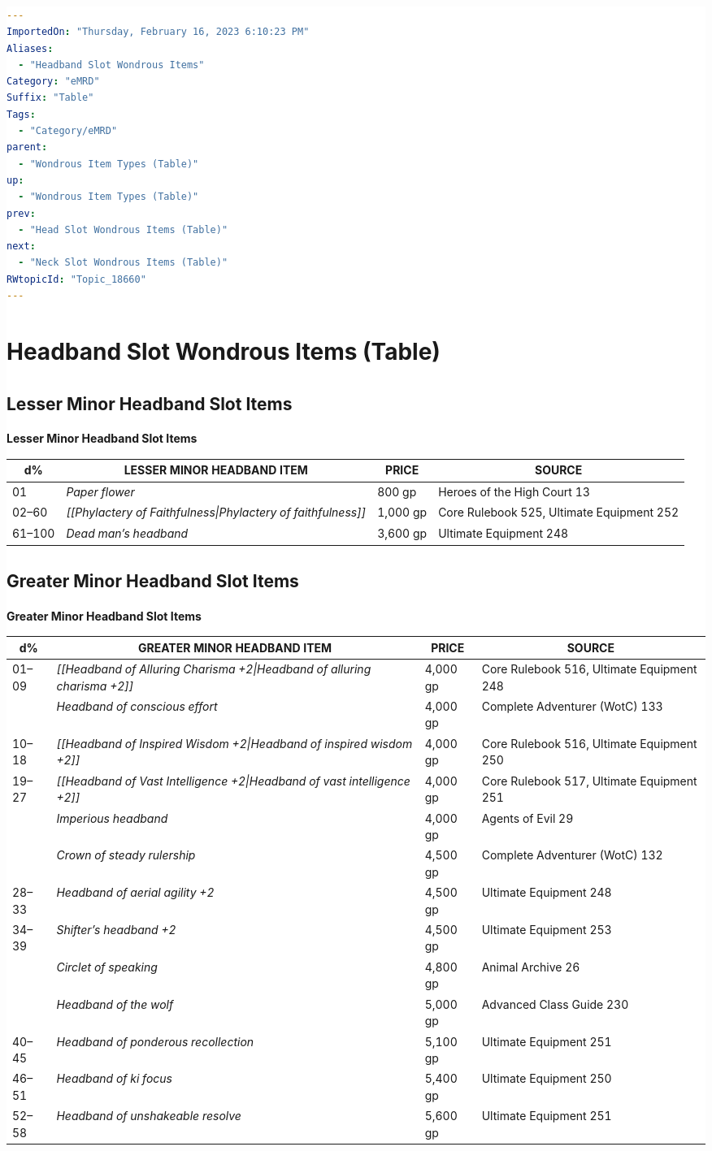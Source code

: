 ```yaml
---
ImportedOn: "Thursday, February 16, 2023 6:10:23 PM"
Aliases:
  - "Headband Slot Wondrous Items"
Category: "eMRD"
Suffix: "Table"
Tags:
  - "Category/eMRD"
parent:
  - "Wondrous Item Types (Table)"
up:
  - "Wondrous Item Types (Table)"
prev:
  - "Head Slot Wondrous Items (Table)"
next:
  - "Neck Slot Wondrous Items (Table)"
RWtopicId: "Topic_18660"
---
```

# Headband Slot Wondrous Items (Table)
## Lesser Minor Headband Slot Items
**Lesser Minor Headband Slot Items**


| **d%** | **LESSER MINOR HEADBAND ITEM** | **PRICE** | **SOURCE** |
|---|---|---|---|
| 01 | *Paper flower* | 800 gp | Heroes of the High Court 13 |
| 02–60 | *[[Phylactery of Faithfulness\|Phylactery of faithfulness]]* | 1,000 gp | Core Rulebook 525, Ultimate Equipment 252 |
| 61–100 | *Dead man’s headband* | 3,600 gp | Ultimate Equipment 248 |

## Greater Minor Headband Slot Items
**Greater Minor Headband Slot Items**


| **d%** | **GREATER MINOR HEADBAND ITEM** | **PRICE** | **SOURCE** |
|---|---|---|---|
| 01–09 | *[[Headband of Alluring Charisma +2\|Headband of alluring charisma +2]]* | 4,000 gp | Core Rulebook 516, Ultimate Equipment 248 |
| | *Headband of conscious effort* | 4,000 gp | Complete Adventurer (WotC) 133 |
| 10–18 | *[[Headband of Inspired Wisdom +2\|Headband of inspired wisdom +2]]* | 4,000 gp | Core Rulebook 516, Ultimate Equipment 250 |
| 19–27 | *[[Headband of Vast Intelligence +2\|Headband of vast intelligence +2]]* | 4,000 gp | Core Rulebook 517, Ultimate Equipment 251 |
| | *Imperious headband* | 4,000 gp | Agents of Evil 29 |
| | *Crown of steady rulership* | 4,500 gp | Complete Adventurer (WotC) 132 |
| 28–33 | *Headband of aerial agility +2* | 4,500 gp | Ultimate Equipment 248 |
| 34–39 | *Shifter’s headband +2* | 4,500 gp | Ultimate Equipment 253 |
| | *Circlet of speaking* | 4,800 gp | Animal Archive 26 |
| | *Headband of the wolf* | 5,000 gp | Advanced Class Guide 230 |
| 40–45 | *Headband of ponderous recollection* | 5,100 gp | Ultimate Equipment 251 |
| 46–51 | *Headband of ki focus* | 5,400 gp | Ultimate Equipment 250 |
| 52–58 | *Headband of unshakeable resolve* | 5,600 gp | Ultimate Equipment 251 |